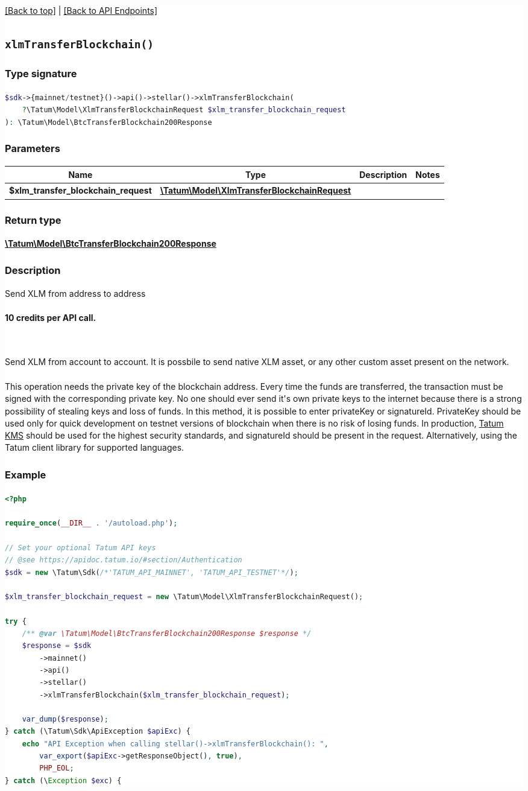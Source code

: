 [[Back to top]](#) | [[Back to API Endpoints]](../index.md#api-endpoints)

## `xlmTransferBlockchain()`

### Type signature

```php
$sdk->{mainnet/testnet}()->api()->stellar()->xlmTransferBlockchain(
    ?\Tatum\Model\XlmTransferBlockchainRequest $xlm_transfer_blockchain_request
): \Tatum\Model\BtcTransferBlockchain200Response
```

### Parameters

Name | Type | Description  | Notes
------------- | ------------- | ------------- | -------------
 **$xlm_transfer_blockchain_request** | [**\Tatum\Model\XlmTransferBlockchainRequest**](../Model/XlmTransferBlockchainRequest.md)|  |

### Return type

[**\Tatum\Model\BtcTransferBlockchain200Response**](../Model/BtcTransferBlockchain200Response.md)

### Description

Send XLM from address to address

<h4>10 credits per API call.</h4><br/> <p>Send XLM from account to account. It is possbile to send native XLM asset, or any other custom asset present on the network.<br/><br/> This operation needs the private key of the blockchain address. Every time the funds are transferred, the transaction must be signed with the corresponding private key. No one should ever send it's own private keys to the internet because there is a strong possibility of stealing keys and loss of funds. In this method, it is possible to enter privateKey or signatureId. PrivateKey should be used only for quick development on testnet versions of blockchain when there is no risk of losing funds. In production, <a href="https://github.com/tatumio/tatum-kms" target="_blank">Tatum KMS</a> should be used for the highest security standards, and signatureId should be present in the request. Alternatively, using the Tatum client library for supported languages. </p>

### Example

```php
<?php

require_once(__DIR__ . '/autoload.php');

// Set your optional Tatum API keys
// @see https://apidoc.tatum.io/#section/Authentication
$sdk = new \Tatum\Sdk(/*'TATUM_API_MAINNET', 'TATUM_API_TESTNET'*/);

$xlm_transfer_blockchain_request = new \Tatum\Model\XlmTransferBlockchainRequest();

try {
    /** @var \Tatum\Model\BtcTransferBlockchain200Response $response */
    $response = $sdk
        ->mainnet()
        ->api()
        ->stellar()
        ->xlmTransferBlockchain($xlm_transfer_blockchain_request);
    
    var_dump($response);
} catch (\Tatum\Sdk\ApiException $apiExc) {
    echo "API Exception when calling stellar()->xlmTransferBlockchain(): ",
        var_export($apiExc->getResponseObject(), true),
        PHP_EOL;
} catch (\Exception $exc) {
```
